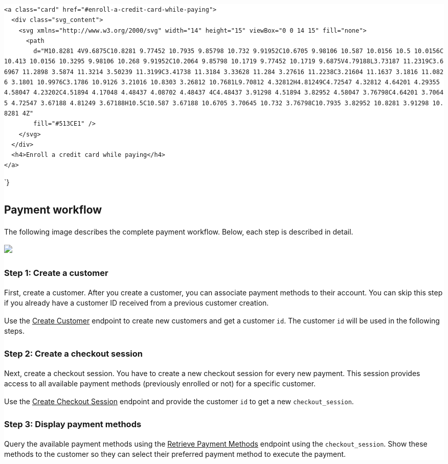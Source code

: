     <a class="card" href="#enroll-a-credit-card-while-paying">
      <div class="svg_content">
        <svg xmlns="http://www.w3.org/2000/svg" width="14" height="15" viewBox="0 0 14 15" fill="none">
          <path
            d="M10.8281 4V9.6875C10.8281 9.77452 10.7935 9.85798 10.732 9.91952C10.6705 9.98106 10.587 10.0156 10.5 10.0156C10.413 10.0156 10.3295 9.98106 10.268 9.91952C10.2064 9.85798 10.1719 9.77452 10.1719 9.6875V4.79188L3.73187 11.2319C3.66967 11.2898 3.5874 11.3214 3.50239 11.3199C3.41738 11.3184 3.33628 11.284 3.27616 11.2238C3.21604 11.1637 3.1816 11.0826 3.1801 10.9976C3.1786 10.9126 3.21016 10.8303 3.26812 10.7681L9.70812 4.32812H4.81249C4.72547 4.32812 4.64201 4.29355 4.58047 4.23202C4.51894 4.17048 4.48437 4.08702 4.48437 4C4.48437 3.91298 4.51894 3.82952 4.58047 3.76798C4.64201 3.70645 4.72547 3.67188 4.81249 3.67188H10.5C10.587 3.67188 10.6705 3.70645 10.732 3.76798C10.7935 3.82952 10.8281 3.91298 10.8281 4Z"
            fill="#513CE1" />
        </svg>
      </div>
      <h4>Enroll a credit card while paying</h4>
    </a>
  </section>

</body>
`}</HTMLBlock>

## Payment workflow

The following image describes the complete payment workflow. Below, each step is described in detail.

![](https://files.readme.io/4e2b909-Diagrama_-_SDK_Lite.png)

### Step 1: Create a customer

First, create a customer. After you create a customer, you can associate payment methods to their account. You can skip this step if you already have a customer ID received from a previous customer creation.

Use the [Create Customer](ref:create-customer) endpoint to create new customers and get a customer `id`. The customer `id` will be used in the following steps.

### Step 2: Create a checkout session

Next, create a checkout session. You have to create a new checkout session for every new payment. This session provides access to all available payment methods (previously enrolled or not) for a specific customer. 

Use the [Create Checkout Session](ref:create-checkout-session) endpoint and provide the customer `id` to get a new `checkout_session`.

### Step 3: Display payment methods

Query the available payment methods using the [Retrieve Payment Methods](ref:retrieve-payment-methods-for-checkout) endpoint using the `checkout_session`. Show these methods to the customer so they can select their preferred payment method to execute the payment.
